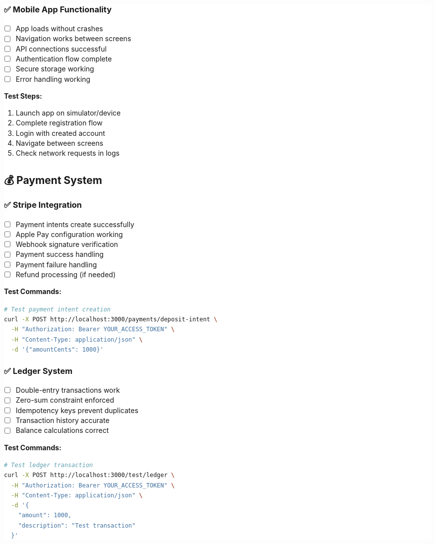 ### ✅ Mobile App Functionality
- [ ] App loads without crashes
- [ ] Navigation works between screens
- [ ] API connections successful
- [ ] Authentication flow complete
- [ ] Secure storage working
- [ ] Error handling working

**Test Steps:**
1. Launch app on simulator/device
2. Complete registration flow
3. Login with created account
4. Navigate between screens
5. Check network requests in logs

## 💰 Payment System

### ✅ Stripe Integration
- [ ] Payment intents create successfully
- [ ] Apple Pay configuration working
- [ ] Webhook signature verification
- [ ] Payment success handling
- [ ] Payment failure handling
- [ ] Refund processing (if needed)

**Test Commands:**
```bash
# Test payment intent creation
curl -X POST http://localhost:3000/payments/deposit-intent \
  -H "Authorization: Bearer YOUR_ACCESS_TOKEN" \
  -H "Content-Type: application/json" \
  -d '{"amountCents": 1000}'
```

### ✅ Ledger System
- [ ] Double-entry transactions work
- [ ] Zero-sum constraint enforced
- [ ] Idempotency keys prevent duplicates
- [ ] Transaction history accurate
- [ ] Balance calculations correct

**Test Commands:**
```bash
# Test ledger transaction
curl -X POST http://localhost:3000/test/ledger \
  -H "Authorization: Bearer YOUR_ACCESS_TOKEN" \
  -H "Content-Type: application/json" \
  -d '{
    "amount": 1000,
    "description": "Test transaction"
  }'
```
